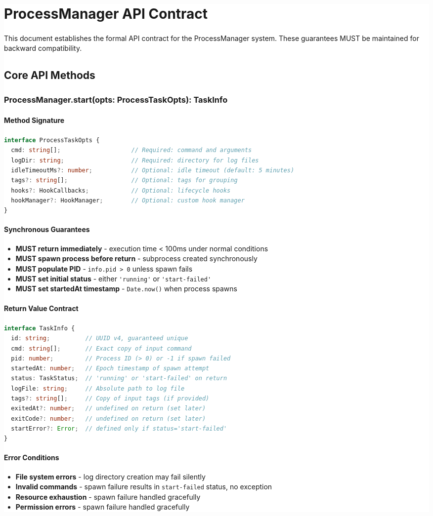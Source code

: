 # ProcessManager API Contract

This document establishes the formal API contract for the ProcessManager system. These guarantees MUST be maintained for backward compatibility.

## Core API Methods

### ProcessManager.start(opts: ProcessTaskOpts): TaskInfo

#### Method Signature
```typescript
interface ProcessTaskOpts {
  cmd: string[];                    // Required: command and arguments
  logDir: string;                   // Required: directory for log files  
  idleTimeoutMs?: number;           // Optional: idle timeout (default: 5 minutes)
  tags?: string[];                  // Optional: tags for grouping
  hooks?: HookCallbacks;            // Optional: lifecycle hooks
  hookManager?: HookManager;        // Optional: custom hook manager
}
```

#### Synchronous Guarantees
- **MUST return immediately** - execution time < 100ms under normal conditions
- **MUST spawn process before return** - subprocess created synchronously
- **MUST populate PID** - `info.pid > 0` unless spawn fails
- **MUST set initial status** - either `'running'` or `'start-failed'`
- **MUST set startedAt timestamp** - `Date.now()` when process spawns

#### Return Value Contract
```typescript
interface TaskInfo {
  id: string;          // UUID v4, guaranteed unique
  cmd: string[];       // Exact copy of input command
  pid: number;         // Process ID (> 0) or -1 if spawn failed
  startedAt: number;   // Epoch timestamp of spawn attempt
  status: TaskStatus;  // 'running' or 'start-failed' on return
  logFile: string;     // Absolute path to log file
  tags?: string[];     // Copy of input tags (if provided)
  exitedAt?: number;   // undefined on return (set later)
  exitCode?: number;   // undefined on return (set later) 
  startError?: Error;  // defined only if status='start-failed'
}
```

#### Error Conditions
- **File system errors** - log directory creation may fail silently
- **Invalid commands** - spawn failure results in `start-failed` status, no exception
- **Resource exhaustion** - spawn failure handled gracefully
- **Permission errors** - spawn failure handled gracefully

